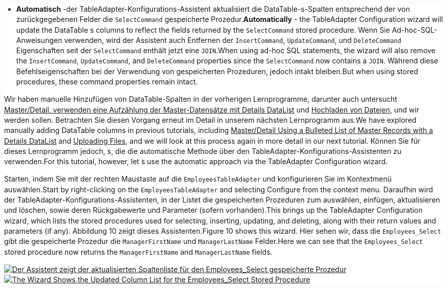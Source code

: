 - <span data-ttu-id="eebb2-225">**Automatisch** -der TableAdapter-Konfigurations-Assistent aktualisiert die DataTable-s-Spalten entsprechend der von zurückgegebenen Felder die `SelectCommand` gespeicherte Prozedur.</span><span class="sxs-lookup"><span data-stu-id="eebb2-225">**Automatically** - the TableAdapter Configuration wizard will update the DataTable s columns to reflect the fields returned by the `SelectCommand` stored procedure.</span></span> <span data-ttu-id="eebb2-226">Wenn Sie Ad-hoc-SQL-Anweisungen verwenden, wird der Assistent auch Entfernen der `InsertCommand`, `UpdateCommand`, und `DeleteCommand` Eigenschaften seit der `SelectCommand` enthält jetzt eine `JOIN`.</span><span class="sxs-lookup"><span data-stu-id="eebb2-226">When using ad-hoc SQL statements, the wizard will also remove the `InsertCommand`, `UpdateCommand`, and `DeleteCommand` properties since the `SelectCommand` now contains a `JOIN`.</span></span> <span data-ttu-id="eebb2-227">Während diese Befehlseigenschaften bei der Verwendung von gespeicherten Prozeduren, jedoch intakt bleiben.</span><span class="sxs-lookup"><span data-stu-id="eebb2-227">But when using stored procedures, these command properties remain intact.</span></span>

<span data-ttu-id="eebb2-228">Wir haben manuelle Hinzufügen von DataTable-Spalten in der vorherigen Lernprogramme, darunter auch untersucht [Master/Detail, verwenden eine Aufzählung der Master-Datensätze mit Details DataList](../filtering-scenarios-with-the-datalist-and-repeater/master-detail-using-a-bulleted-list-of-master-records-with-a-details-datalist-cs.md) und [Hochladen von Dateien](../working-with-binary-files/uploading-files-cs.md), und wir werden sollen. Betrachten Sie diesen Vorgang erneut im Detail in unserem nächsten Lernprogramm aus.</span><span class="sxs-lookup"><span data-stu-id="eebb2-228">We have explored manually adding DataTable columns in previous tutorials, including [Master/Detail Using a Bulleted List of Master Records with a Details DataList](../filtering-scenarios-with-the-datalist-and-repeater/master-detail-using-a-bulleted-list-of-master-records-with-a-details-datalist-cs.md) and [Uploading Files](../working-with-binary-files/uploading-files-cs.md), and we will look at this process again in more detail in our next tutorial.</span></span> <span data-ttu-id="eebb2-229">Können Sie für dieses Lernprogramm jedoch, s, die die automatische Methode über den TableAdapter-Konfigurations-Assistenten zu verwenden.</span><span class="sxs-lookup"><span data-stu-id="eebb2-229">For this tutorial, however, let s use the automatic approach via the TableAdapter Configuration wizard.</span></span>

<span data-ttu-id="eebb2-230">Starten, indem Sie mit der rechten Maustaste auf die `EmployeesTableAdapter` und konfigurieren Sie im Kontextmenü auswählen.</span><span class="sxs-lookup"><span data-stu-id="eebb2-230">Start by right-clicking on the `EmployeesTableAdapter` and selecting Configure from the context menu.</span></span> <span data-ttu-id="eebb2-231">Daraufhin wird der TableAdapter-Konfigurations-Assistenten, in der Listet die gespeicherten Prozeduren zum auswählen, einfügen, aktualisieren und löschen, sowie deren Rückgabewerte und Parameter (sofern vorhanden).</span><span class="sxs-lookup"><span data-stu-id="eebb2-231">This brings up the TableAdapter Configuration wizard, which lists the stored procedures used for selecting, inserting, updating, and deleting, along with their return values and parameters (if any).</span></span> <span data-ttu-id="eebb2-232">Abbildung 10 zeigt dieses Assistenten.</span><span class="sxs-lookup"><span data-stu-id="eebb2-232">Figure 10 shows this wizard.</span></span> <span data-ttu-id="eebb2-233">Hier sehen wir, dass die `Employees_Select` gibt die gespeicherte Prozedur die `ManagerFirstName` und `ManagerLastName` Felder.</span><span class="sxs-lookup"><span data-stu-id="eebb2-233">Here we can see that the `Employees_Select` stored procedure now returns the `ManagerFirstName` and `ManagerLastName` fields.</span></span>


<span data-ttu-id="eebb2-234">[![Der Assistent zeigt der aktualisierten Spaltenliste für den Employees_Select gespeicherte Prozedur](updating-the-tableadapter-to-use-joins-cs/_static/image25.png)](updating-the-tableadapter-to-use-joins-cs/_static/image24.png)</span><span class="sxs-lookup"><span data-stu-id="eebb2-234">[![The Wizard Shows the Updated Column List for the Employees_Select Stored Procedure](updating-the-tableadapter-to-use-joins-cs/_static/image25.png)](updating-the-tableadapter-to-use-joins-cs/_static/image24.png)</span></span>
